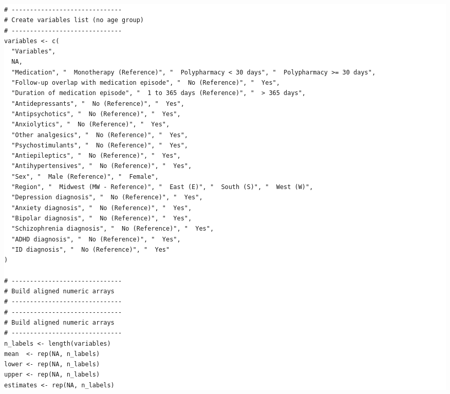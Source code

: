    # ------------------------------
    # Create variables list (no age group)
    # ------------------------------
    variables <- c(
      "Variables",
      NA,
      "Medication", "  Monotherapy (Reference)", "  Polypharmacy < 30 days", "  Polypharmacy >= 30 days",
      "Follow-up overlap with medication episode", "  No (Reference)", "  Yes",
      "Duration of medication episode", "  1 to 365 days (Reference)", "  > 365 days",
      "Antidepressants", "  No (Reference)", "  Yes",
      "Antipsychotics", "  No (Reference)", "  Yes",
      "Anxiolytics", "  No (Reference)", "  Yes",
      "Other analgesics", "  No (Reference)", "  Yes",
      "Psychostimulants", "  No (Reference)", "  Yes",
      "Antiepileptics", "  No (Reference)", "  Yes",
      "Antihypertensives", "  No (Reference)", "  Yes",
      "Sex", "  Male (Reference)", "  Female",
      "Region", "  Midwest (MW - Reference)", "  East (E)", "  South (S)", "  West (W)",
      "Depression diagnosis", "  No (Reference)", "  Yes",
      "Anxiety diagnosis", "  No (Reference)", "  Yes",
      "Bipolar diagnosis", "  No (Reference)", "  Yes",
      "Schizophrenia diagnosis", "  No (Reference)", "  Yes",
      "ADHD diagnosis", "  No (Reference)", "  Yes",
      "ID diagnosis", "  No (Reference)", "  Yes"
    )

    # ------------------------------
    # Build aligned numeric arrays
    # ------------------------------
    # ------------------------------
    # Build aligned numeric arrays
    # ------------------------------
    n_labels <- length(variables)
    mean  <- rep(NA, n_labels)
    lower <- rep(NA, n_labels)
    upper <- rep(NA, n_labels)
    estimates <- rep(NA, n_labels)
